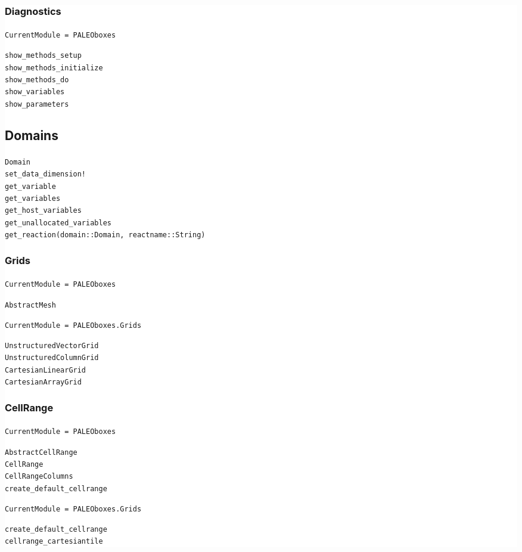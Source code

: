 ### Diagnostics
```@meta
CurrentModule = PALEOboxes
```
```@docs
show_methods_setup
show_methods_initialize
show_methods_do
show_variables
show_parameters
```



## Domains
```@docs
Domain
set_data_dimension!
get_variable
get_variables
get_host_variables
get_unallocated_variables
get_reaction(domain::Domain, reactname::String)
```

### Grids
```@meta
CurrentModule = PALEOboxes
```
```@docs
AbstractMesh
```
```@meta
CurrentModule = PALEOboxes.Grids
```
```@docs
UnstructuredVectorGrid
UnstructuredColumnGrid
CartesianLinearGrid
CartesianArrayGrid
```

### CellRange
```@meta
CurrentModule = PALEOboxes
```
```@docs
AbstractCellRange
CellRange
CellRangeColumns
create_default_cellrange
```
```@meta
CurrentModule = PALEOboxes.Grids
```
```@docs
create_default_cellrange
cellrange_cartesiantile
```

